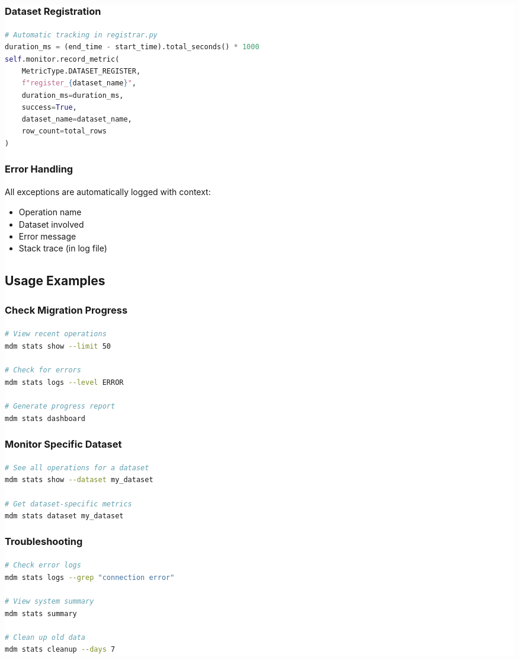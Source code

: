 ### Dataset Registration

```python
# Automatic tracking in registrar.py
duration_ms = (end_time - start_time).total_seconds() * 1000
self.monitor.record_metric(
    MetricType.DATASET_REGISTER,
    f"register_{dataset_name}",
    duration_ms=duration_ms,
    success=True,
    dataset_name=dataset_name,
    row_count=total_rows
)
```

### Error Handling

All exceptions are automatically logged with context:
- Operation name
- Dataset involved
- Error message
- Stack trace (in log file)

## Usage Examples

### Check Migration Progress

```bash
# View recent operations
mdm stats show --limit 50

# Check for errors
mdm stats logs --level ERROR

# Generate progress report
mdm stats dashboard
```

### Monitor Specific Dataset

```bash
# See all operations for a dataset
mdm stats show --dataset my_dataset

# Get dataset-specific metrics
mdm stats dataset my_dataset
```

### Troubleshooting

```bash
# Check error logs
mdm stats logs --grep "connection error"

# View system summary
mdm stats summary

# Clean up old data
mdm stats cleanup --days 7
```
